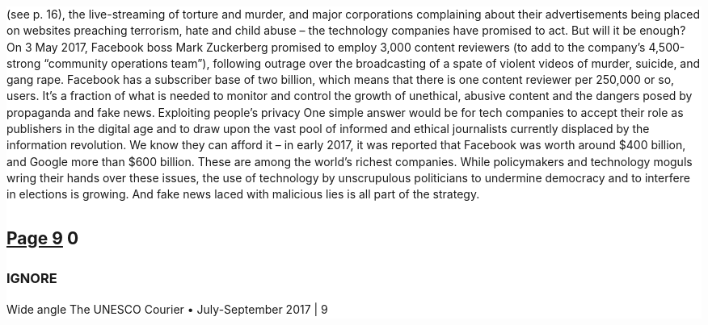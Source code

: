 (see p. 16), the live-streaming of torture 
and murder, and major corporations 
complaining about their advertisements 
being placed on websites preaching 
terrorism, hate and child abuse – the 
technology companies have promised to 
act. But will it be enough?
On 3 May 2017, Facebook boss Mark 
Zuckerberg promised to employ 
3,000 content reviewers (to add to the 
company’s 4,500-strong “community 
operations team”), following outrage over 
the broadcasting of a spate of violent 
videos of murder, suicide, and gang rape. 
Facebook has a subscriber base of 
two billion, which means that there is 
one content reviewer per 250,000 or so, 
users. It’s a fraction of what is needed 
to monitor and control the growth of 
unethical, abusive content and the 
dangers posed by propaganda and 
fake news. 
Exploiting 
people’s privacy
One simple answer would be for tech 
companies to accept their role as 
publishers in the digital age and to draw 
upon the vast pool of informed and 
ethical journalists currently displaced 
by the information revolution. We know 
they can afford it – in early 2017, it was 
reported that Facebook was worth 
around $400 billion, and Google more 
than $600 billion. These are among the 
world’s richest companies.
While policymakers and technology 
moguls wring their hands over these 
issues, the use of technology by 
unscrupulous politicians to undermine 
democracy and to interfere in elections 
is growing. And fake news laced with 
malicious lies is all part of the strategy. 

## [Page 9](https://demo.humlab.umu.se/courier/252318eng.pdf#page=9) 0

### IGNORE

Wide angle
The UNESCO Courier • July-September 2017   |   9 
